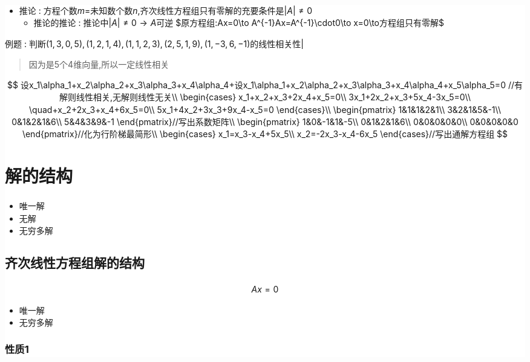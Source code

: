 +  推论 : 方程个数$m$=未知数个数$n$,齐次线性方程组只有零解的充要条件是$|A|\neq0$
   +  推论的推论 : 推论中$|A|\neq0\to A$可逆
      $原方程组:Ax=0\to A^{-1}Ax=A^{-1}\cdot0\to x=0\to方程组只有零解$

例题 : 判断$(1,3,0,5),(1,2,1,4),(1,1,2,3),(2,5,1,9),(1,-3,6,-1)$的线性相关性|

>因为是5个4维向量,所以一定线性相关

$$
设x_1\alpha_1+x_2\alpha_2+x_3\alpha_3+x_4\alpha_4+设x_1\alpha_1+x_2\alpha_2+x_3\alpha_3+x_4\alpha_4+x_5\alpha_5=0 //有解则线性相关,无解则线性无关\\
\begin{cases}
x_1+x_2+x_3+2x_4+x_5=0\\
3x_1+2x_2+x_3+5x_4-3x_5=0\\
\quad+x_2+2x_3+x_4+6x_5=0\\
5x_1+4x_2+3x_3+9x_4-x_5=0
\end{cases}\\
\begin{pmatrix}
1&1&1&2&1\\
3&2&1&5&-1\\
0&1&2&1&6\\
5&4&3&9&-1
\end{pmatrix}//写出系数矩阵\\
\begin{pmatrix}
1&0&-1&1&-5\\
0&1&2&1&6\\
0&0&0&0&0\\
0&0&0&0&0
\end{pmatrix}//化为行阶梯最简形\\
\begin{cases}
x_1=x_3-x_4+5x_5\\
x_2=-2x_3-x_4-6x_5
\end{cases}//写出通解方程组
$$

# 解的结构

+  唯一解
+  无解
+  无穷多解

## 齐次线性方程组解的结构

$$
Ax=0
$$

+  唯一解
+  无穷多解

### 性质1
